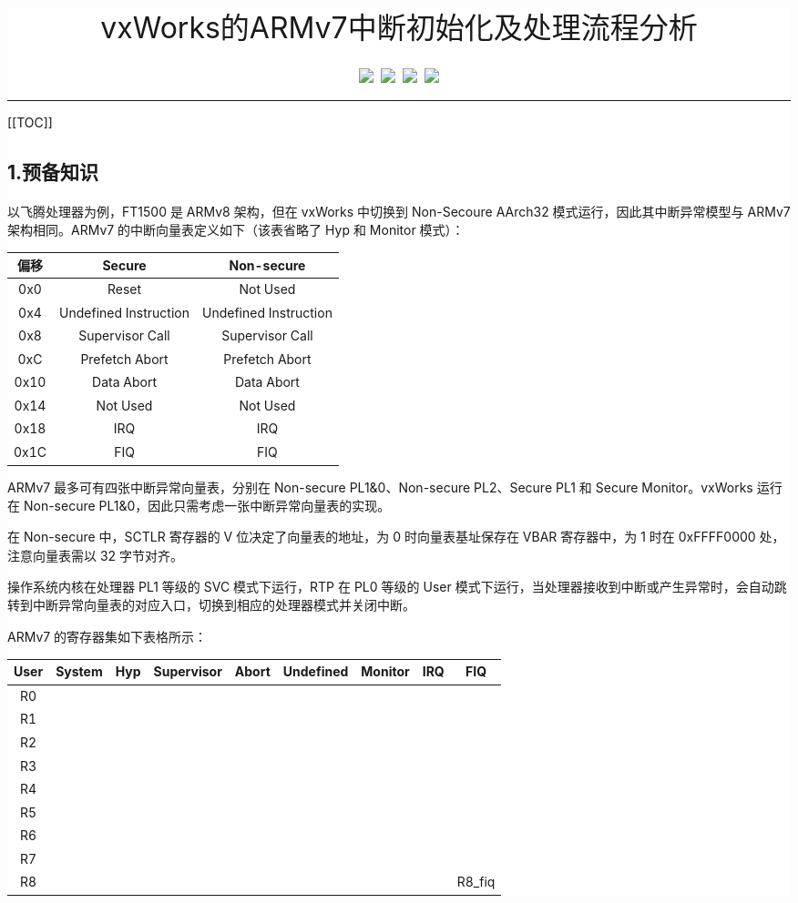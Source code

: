 <div align='center' ><font size=6>vxWorks的ARMv7中断初始化及处理流程分析</font></div>

<br>

<div align="center">
    <img src="https://img.shields.io/badge/Platform-ARMv7 vxWorks-orange" style="display: inline-block;">&nbsp;
    <img src="https://img.shields.io/badge/Version-1.0-red" style="display: inline-block;">&nbsp;
    <img src="https://img.shields.io/badge/Date-2020.06.08-ff69b4" style="display: inline-block;">&nbsp;
    <img src="https://img.shields.io/badge/Write By-Tidus-blue" style="display: inline-block;">
    
</div>

---

[[TOC]]

## 1.预备知识

以飞腾处理器为例，FT1500 是 ARMv8 架构，但在 vxWorks 中切换到 Non-Secoure AArch32 模式运行，因此其中断异常模型与 ARMv7 架构相同。ARMv7 的中断向量表定义如下（该表省略了 Hyp 和 Monitor 模式）：

| 偏移 |        Secure         |      Non-secure       |
| :--: | :-------------------: | :-------------------: |
| 0x0  |         Reset         |       Not Used        |
| 0x4  | Undefined Instruction | Undefined Instruction |
| 0x8  |    Supervisor Call    |    Supervisor Call    |
| 0xC  |    Prefetch Abort     |    Prefetch Abort     |
| 0x10 |      Data Abort       |      Data Abort       |
| 0x14 |       Not Used        |       Not Used        |
| 0x18 |          IRQ          |          IRQ          |
| 0x1C |          FIQ          |          FIQ          |

ARMv7 最多可有四张中断异常向量表，分别在 Non-secure PL1&0、Non-secure PL2、Secure PL1 和 Secure Monitor。vxWorks 运行在 Non-secure PL1&0，因此只需考虑一张中断异常向量表的实现。

在 Non-secure 中，SCTLR 寄存器的 V 位决定了向量表的地址，为 0 时向量表基址保存在 VBAR 寄存器中，为 1 时在 0xFFFF0000 处，注意向量表需以 32 字节对齐。

操作系统内核在处理器 PL1 等级的 SVC 模式下运行，RTP 在 PL0 等级的 User 模式下运行，当处理器接收到中断或产生异常时，会自动跳转到中断异常向量表的对应入口，切换到相应的处理器模式并关闭中断。

ARMv7 的寄存器集如下表格所示：

|  User   | System |   Hyp    | Supervisor |  Abort   | Undefined | Monitor  |   IRQ    |   FIQ    |
| :-----: | :----: | :------: | :--------: | :------: | :-------: | :------: | :------: | :------: |
|   R0    |        |          |            |          |           |          |          |          |
|   R1    |        |          |            |          |           |          |          |          |
|   R2    |        |          |            |          |           |          |          |          |
|   R3    |        |          |            |          |           |          |          |          |
|   R4    |        |          |            |          |           |          |          |          |
|   R5    |        |          |            |          |           |          |          |          |
|   R6    |        |          |            |          |           |          |          |          |
|   R7    |        |          |            |          |           |          |          |          |
|   R8    |        |          |            |          |           |          |          |  R8_fiq  |

[^1]: #define SYS_HW_INIT_0() (sysHwInit0())